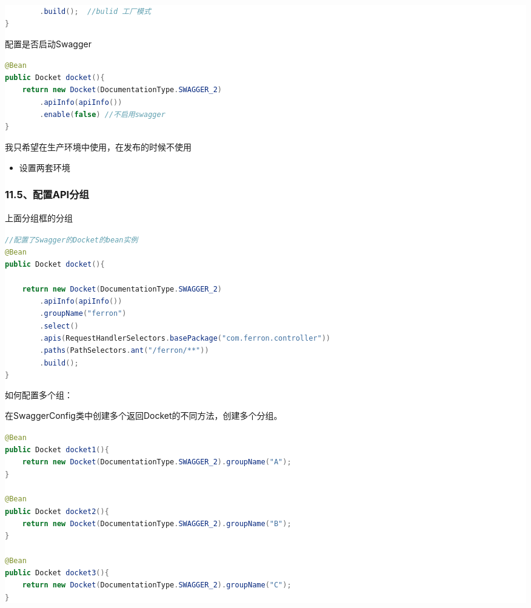 ```java
        .build();  //bulid 工厂模式
}
```

配置是否启动Swagger

```java
@Bean
public Docket docket(){
    return new Docket(DocumentationType.SWAGGER_2)
        .apiInfo(apiInfo())
        .enable(false) //不启用swagger
}
```

我只希望在生产环境中使用，在发布的时候不使用

- 设置两套环境

### 11.5、配置API分组

上面分组框的分组

```java
//配置了Swagger的Docket的bean实例
@Bean
public Docket docket(){

    return new Docket(DocumentationType.SWAGGER_2)
        .apiInfo(apiInfo())
        .groupName("ferron")
        .select()
        .apis(RequestHandlerSelectors.basePackage("com.ferron.controller"))
        .paths(PathSelectors.ant("/ferron/**"))
        .build();
}
```

如何配置多个组：

在SwaggerConfig类中创建多个返回Docket的不同方法，创建多个分组。

```java
@Bean
public Docket docket1(){
    return new Docket(DocumentationType.SWAGGER_2).groupName("A");
}

@Bean
public Docket docket2(){
    return new Docket(DocumentationType.SWAGGER_2).groupName("B");
}

@Bean
public Docket docket3(){
    return new Docket(DocumentationType.SWAGGER_2).groupName("C");
}
```
